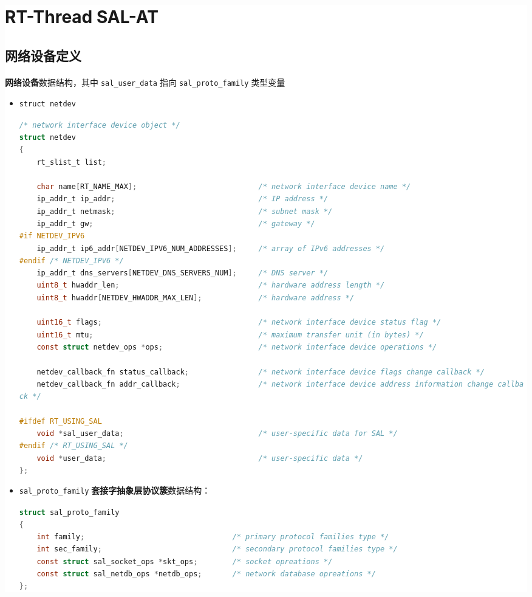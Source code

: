 # RT-Thread SAL-AT


## 网络设备定义

**网络设备**数据结构，其中 `sal_user_data` 指向 `sal_proto_family` 类型变量

- `struct netdev`
    
    ```c
    /* network interface device object */
    struct netdev
    {
        rt_slist_t list; 
        
        char name[RT_NAME_MAX];                            /* network interface device name */
        ip_addr_t ip_addr;                                 /* IP address */
        ip_addr_t netmask;                                 /* subnet mask */
        ip_addr_t gw;                                      /* gateway */
    #if NETDEV_IPV6
        ip_addr_t ip6_addr[NETDEV_IPV6_NUM_ADDRESSES];     /* array of IPv6 addresses */
    #endif /* NETDEV_IPV6 */
        ip_addr_t dns_servers[NETDEV_DNS_SERVERS_NUM];     /* DNS server */
        uint8_t hwaddr_len;                                /* hardware address length */
        uint8_t hwaddr[NETDEV_HWADDR_MAX_LEN];             /* hardware address */
        
        uint16_t flags;                                    /* network interface device status flag */
        uint16_t mtu;                                      /* maximum transfer unit (in bytes) */
        const struct netdev_ops *ops;                      /* network interface device operations */
        
        netdev_callback_fn status_callback;                /* network interface device flags change callback */
        netdev_callback_fn addr_callback;                  /* network interface device address information change callback */
    
    #ifdef RT_USING_SAL
        void *sal_user_data;                               /* user-specific data for SAL */
    #endif /* RT_USING_SAL */
        void *user_data;                                   /* user-specific data */
    };
    ```
    
- `sal_proto_family` **套接字抽象层协议簇**数据结构：
    
    ```c
    struct sal_proto_family
    {
        int family;                                  /* primary protocol families type */
        int sec_family;                              /* secondary protocol families type */
        const struct sal_socket_ops *skt_ops;        /* socket opreations */
        const struct sal_netdb_ops *netdb_ops;       /* network database opreations */
    };
    ```
    